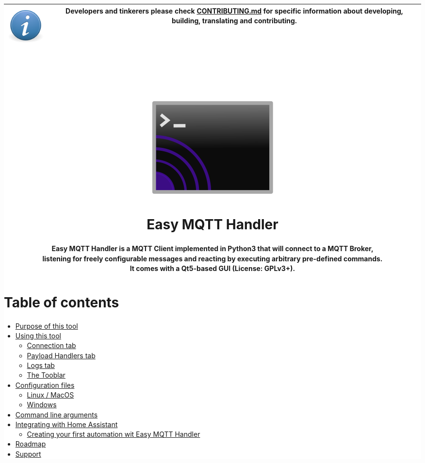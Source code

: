| ![About](./src/easy_mqtt_handler/assets/toolbar/about.svg) | Developers and tinkerers please check [CONTRIBUTING.md](./docs/CONTRIBUTING.md) for specific information about developing, building, translating and contributing. |
|------------------------------------------------------------|--------------------------------------------------------------------------------------------------------------------------------------------------------------------|
<h1 align="center">
  <br>
 <img src="./src/easy_mqtt_handler/assets/app-icon/app-icon-256.png" alt="Easy MQTT Handler">
  <br>
Easy MQTT Handler
  <br>
</h1>
<h4 align="center">
Easy MQTT Handler is a MQTT Client implemented in Python3 that will connect to a MQTT Broker, <br/>
listening for freely configurable messages and reacting by executing arbitrary pre-defined commands. <br/>
It comes with a Qt5-based GUI (License: GPLv3+). 
</h4>

# Table of contents

- [Purpose of this tool](#purpose-of-this-tool)
- [Using this tool](#using-this-tool)
  - [Connection tab](#connection-tab)
  - [Payload Handlers tab](#payload-handlers-tab)
  - [Logs tab](#logs-tab)
  - [The Tooblar](#the-toolbar)
- [Configuration files](#configuration-files)
  - [Linux / MacOS](#linux--macos)
  - [Windows](#windows)
- [Command line arguments](#command-line-arguments)
- [Integrating with Home Assistant](#integrating-with-home-assistant)
  - [Creating your first automation wit Easy MQTT Handler](#creating-your-first-automation-wit-easy-mqtt-handler)
- [Roadmap](#roadmap)
- [Support](#support) 
